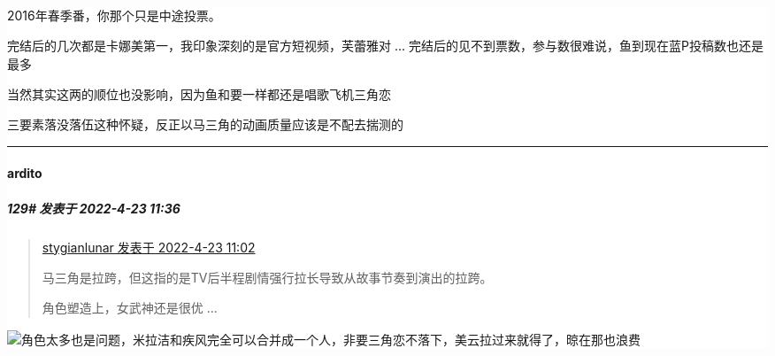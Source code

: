 2016年春季番，你那个只是中途投票。

完结后的几次都是卡娜美第一，我印象深刻的是官方短视频，芙蕾雅对 ...</blockquote>
完结后的见不到票数，参与数很难说，鱼到现在蓝P投稿数也还是最多

当然其实这两的顺位也没影响，因为鱼和要一样都还是唱歌飞机三角恋

三要素落没落伍这种怀疑，反正以马三角的动画质量应该是不配去揣测的



*****

####  ardito  
##### 129#       发表于 2022-4-23 11:36

<blockquote><a href="httphttps://bbs.saraba1st.com/2b/forum.php?mod=redirect&amp;goto=findpost&amp;pid=55553159&amp;ptid=2065611" target="_blank">stygianlunar 发表于 2022-4-23 11:02</a>

马三角是拉跨，但这指的是TV后半程剧情强行拉长导致从故事节奏到演出的拉跨。

角色塑造上，女武神还是很优 ...</blockquote>
<img src="https://static.saraba1st.com/image/smiley/face2017/067.png" referrerpolicy="no-referrer">角色太多也是问题，米拉洁和疾风完全可以合并成一个人，非要三角恋不落下，美云拉过来就得了，晾在那也浪费

